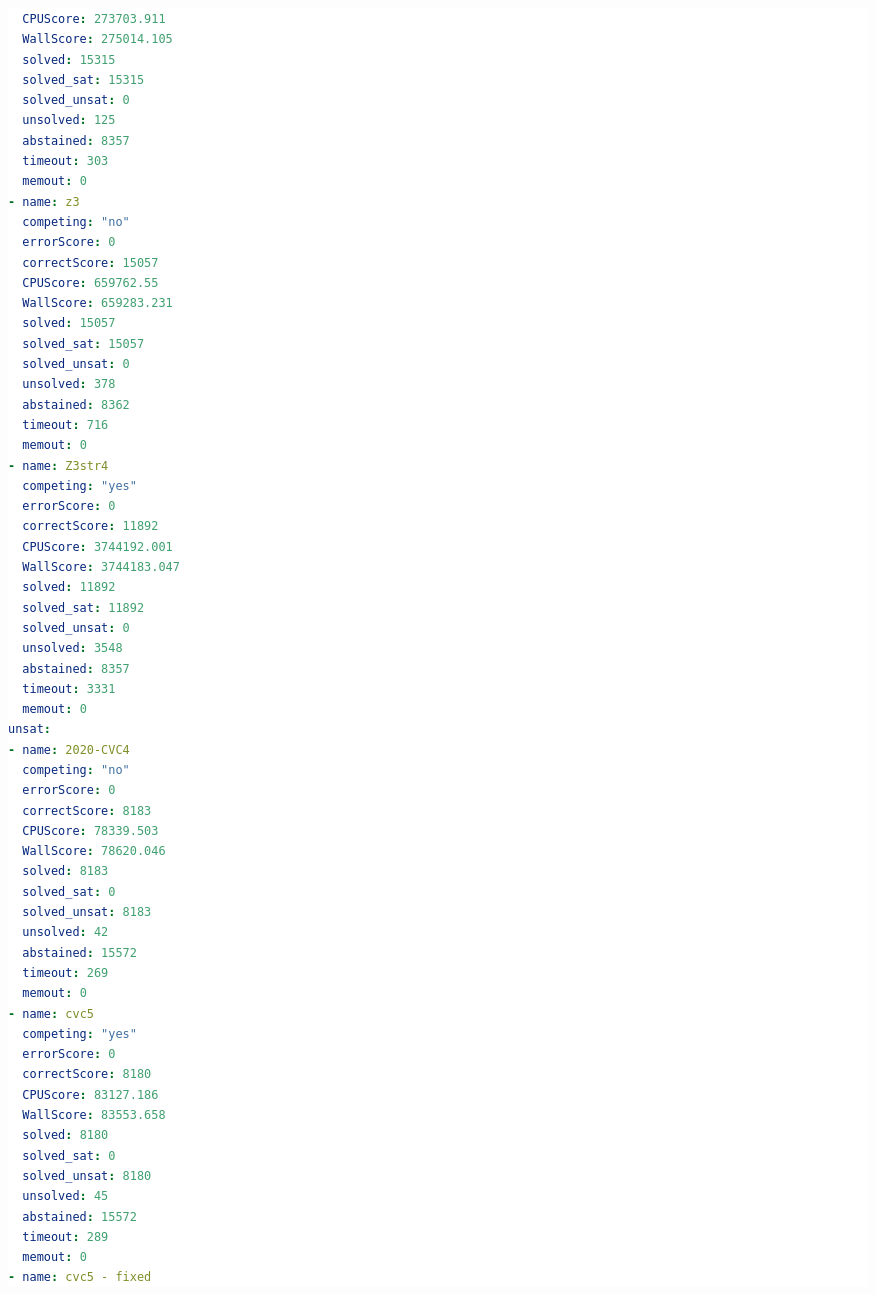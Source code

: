 ```yaml
  CPUScore: 273703.911
  WallScore: 275014.105
  solved: 15315
  solved_sat: 15315
  solved_unsat: 0
  unsolved: 125
  abstained: 8357
  timeout: 303
  memout: 0
- name: z3
  competing: "no"
  errorScore: 0
  correctScore: 15057
  CPUScore: 659762.55
  WallScore: 659283.231
  solved: 15057
  solved_sat: 15057
  solved_unsat: 0
  unsolved: 378
  abstained: 8362
  timeout: 716
  memout: 0
- name: Z3str4
  competing: "yes"
  errorScore: 0
  correctScore: 11892
  CPUScore: 3744192.001
  WallScore: 3744183.047
  solved: 11892
  solved_sat: 11892
  solved_unsat: 0
  unsolved: 3548
  abstained: 8357
  timeout: 3331
  memout: 0
unsat:
- name: 2020-CVC4
  competing: "no"
  errorScore: 0
  correctScore: 8183
  CPUScore: 78339.503
  WallScore: 78620.046
  solved: 8183
  solved_sat: 0
  solved_unsat: 8183
  unsolved: 42
  abstained: 15572
  timeout: 269
  memout: 0
- name: cvc5
  competing: "yes"
  errorScore: 0
  correctScore: 8180
  CPUScore: 83127.186
  WallScore: 83553.658
  solved: 8180
  solved_sat: 0
  solved_unsat: 8180
  unsolved: 45
  abstained: 15572
  timeout: 289
  memout: 0
- name: cvc5 - fixed
```